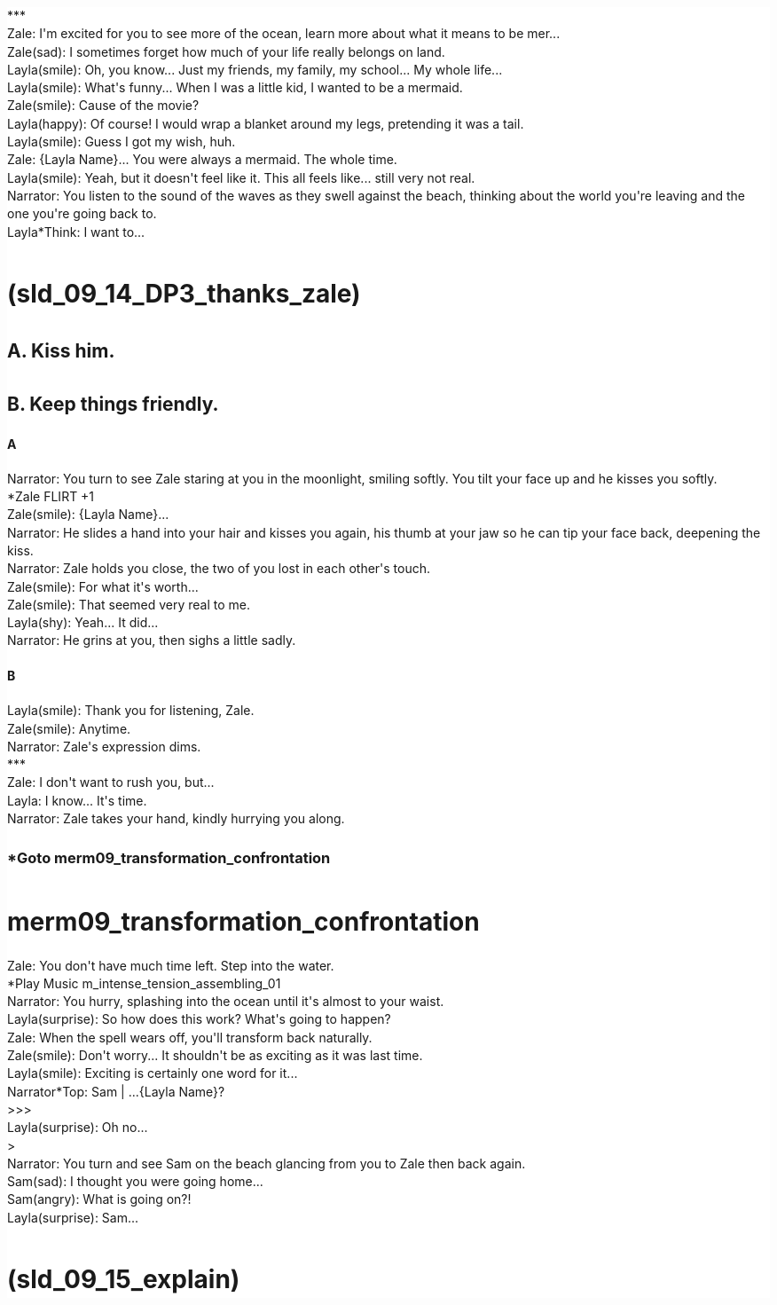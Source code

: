 \***  
Zale: I'm excited for you to see more of the ocean, learn more about what it means to be mer...  
Zale(sad): I sometimes forget how much of your life really belongs on land.  
Layla(smile): Oh, you know... Just my friends, my family, my school... My whole life...  
Layla(smile): What's funny... When I was a little kid, I wanted to be a mermaid.  
Zale(smile): Cause of the movie?  
Layla(happy): Of course! I would wrap a blanket around my legs, pretending it was a tail.  
Layla(smile): Guess I got my wish, huh.  
Zale: {Layla Name}... You were always a mermaid. The whole time.  
Layla(smile): Yeah, but it doesn't feel like it. This all feels like... still very not real.  
Narrator: You listen to the sound of the waves as they swell against the beach, thinking about the world you're leaving and the one you're going back to.  
Layla*Think: I want to...  
# (sld_09_14_DP3_thanks_zale)  
## A. Kiss him.  
## B. Keep things friendly.  
#### A  
Narrator: You turn to see Zale staring at you in the moonlight, smiling softly. You tilt your face up and he kisses you softly.  
\*Zale FLIRT +1  
Zale(smile): {Layla Name}...  
Narrator: He slides a hand into your hair and kisses you again, his thumb at your jaw so he can tip your face back, deepening the kiss.  
Narrator: Zale holds you close, the two of you lost in each other's touch.  
Zale(smile): For what it's worth...  
Zale(smile): That seemed very real to me.  
Layla(shy): Yeah... It did...  
Narrator: He grins at you, then sighs a little sadly.  
#### B  
Layla(smile): Thank you for listening, Zale.  
Zale(smile): Anytime.  
Narrator: Zale's expression dims.  
\***  
Zale: I don't want to rush you, but...  
Layla: I know... It's time.  
Narrator: Zale takes your hand, kindly hurrying you along.  
### \*Goto merm09_transformation_confrontation  
# merm09_transformation_confrontation  
Zale: You don't have much time left. Step into the water.  
\*Play Music m_intense_tension_assembling_01  
Narrator: You hurry, splashing into the ocean until it's almost to your waist.  
Layla(surprise): So how does this work? What's going to happen?  
Zale: When the spell wears off, you'll transform back naturally.  
Zale(smile): Don't worry... It shouldn't be as exciting as it was last time.  
Layla(smile): Exciting is certainly one word for it...  
Narrator*Top: Sam | ...{Layla Name}?  
\>>>  
Layla(surprise): Oh no...  
\>  
Narrator: You turn and see Sam on the beach glancing from you to Zale then back again.  
Sam(sad): I thought you were going home...  
Sam(angry): What is going on?!  
Layla(surprise): Sam...  
# (sld_09_15_explain)  